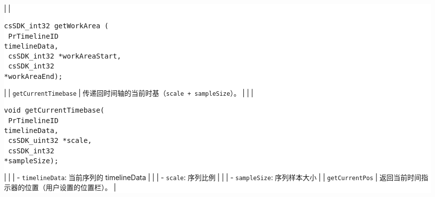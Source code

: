 |                   | <pre lang="cpp">csSDK_int32 getWorkArea (<br/>  PrTimelineID  timelineData,<br/>  csSDK_int32   \*workAreaStart,<br/>  csSDK_int32   \*workAreaEnd);</pre>                                                                                                                                                                                                                                                                                                                                                                                                                                                                                                                                                                                                                                                                                                |
| `getCurrentTimebase` | 传递回时间轴的当前时基（`scale + sampleSize`）。                                                                                                                                                                                                                                                                                                                                                                                                                                                                                                                                                                                                                                                                                                                                                                                  |
|                   | <pre lang="cpp">void getCurrentTimebase(<br/>  PrTimelineID  timelineData,<br/>  csSDK_uint32  \*scale,<br/>  csSDK_int32   \*sampleSize);</pre>                                                                                                                                                                                                                                                                                                                                                                                                                                                                                                                                                                                                                                                                                                          |
|                   | - `timelineData`: 当前序列的 timelineData                                                                                                                                                                                                                                                                                                                                                                                                                                                                                                                                                                                                                                                                                                                                                                                                |
|                   | - `scale`: 序列比例                                                                                                                                                                                                                                                                                                                                                                                                                                                                                                                                                                                                                                                                                                                                                                                                                             |
|                   | - `sampleSize`: 序列样本大小                                                                                                                                                                                                                                                                                                                                                                                                                                                                                                                                                                                                                                                                                                                                                                                                                   |
| `getCurrentPos`   | 返回当前时间指示器的位置（用户设置的位置栏）。                                                                                                                                                                                                                                                                                                                                                                                                                                                                                                                                                                                                                                                                                                                                                                    |